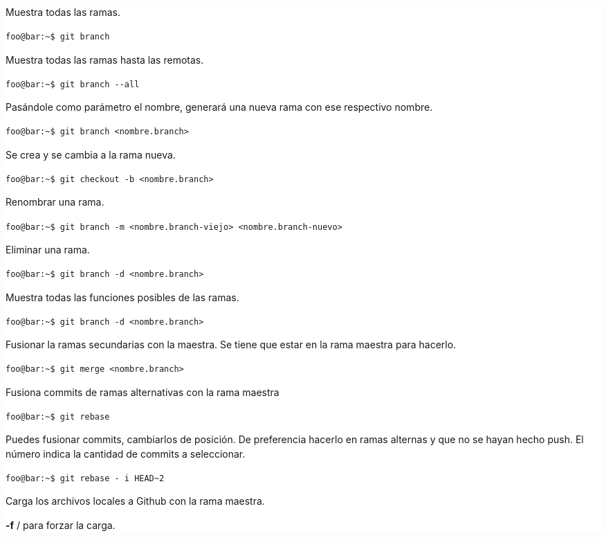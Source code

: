 Muestra todas las ramas.

```console
foo@bar:~$ git branch
```

Muestra todas las ramas hasta las remotas.

```console
foo@bar:~$ git branch --all
```

Pasándole como parámetro el nombre, generará una nueva rama con ese respectivo nombre.

```console
foo@bar:~$ git branch <nombre.branch>
```

Se crea y se cambia a la rama nueva.

```console
foo@bar:~$ git checkout -b <nombre.branch>
```

Renombrar una rama.

```console
foo@bar:~$ git branch -m <nombre.branch-viejo> <nombre.branch-nuevo>
```

Eliminar una rama.

```console
foo@bar:~$ git branch -d <nombre.branch>
```

Muestra todas las funciones posibles de las ramas.

```console
foo@bar:~$ git branch -d <nombre.branch>
```

Fusionar la ramas secundarias con la maestra. Se tiene que estar en la rama maestra para hacerlo.

```console
foo@bar:~$ git merge <nombre.branch>
```

Fusiona commits de ramas alternativas con la rama maestra

```console
foo@bar:~$ git rebase
```

Puedes fusionar commits, cambiarlos de posición. De preferencia hacerlo en ramas alternas y que no se hayan hecho push. El número indica la cantidad de commits a seleccionar.

```console
foo@bar:~$ git rebase - i HEAD~2
```

Carga los archivos locales a Github con la rama maestra.

**-f** / para forzar la carga.
